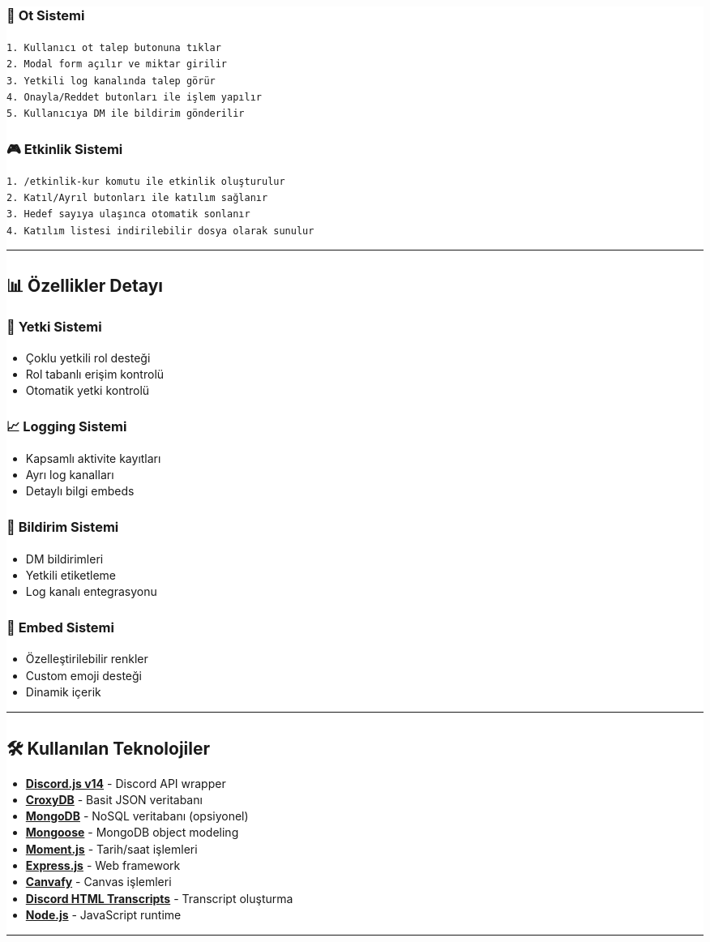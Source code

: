 ### 🌿 **Ot Sistemi**
```
1. Kullanıcı ot talep butonuna tıklar
2. Modal form açılır ve miktar girilir
3. Yetkili log kanalında talep görür
4. Onayla/Reddet butonları ile işlem yapılır
5. Kullanıcıya DM ile bildirim gönderilir
```

### 🎮 **Etkinlik Sistemi**
```
1. /etkinlik-kur komutu ile etkinlik oluşturulur
2. Katıl/Ayrıl butonları ile katılım sağlanır
3. Hedef sayıya ulaşınca otomatik sonlanır
4. Katılım listesi indirilebilir dosya olarak sunulur
```

---

## 📊 Özellikler Detayı

### 🔐 **Yetki Sistemi**
- Çoklu yetkili rol desteği
- Rol tabanlı erişim kontrolü
- Otomatik yetki kontrolü

### 📈 **Logging Sistemi**
- Kapsamlı aktivite kayıtları
- Ayrı log kanalları
- Detaylı bilgi embeds

### 🔔 **Bildirim Sistemi**
- DM bildirimleri
- Yetkili etiketleme
- Log kanalı entegrasyonu

### 🎨 **Embed Sistemi**
- Özelleştirilebilir renkler
- Custom emoji desteği
- Dinamik içerik

---

## 🛠️ Kullanılan Teknolojiler

- **[Discord.js v14](https://discord.js.org/)** - Discord API wrapper
- **[CroxyDB](https://www.npmjs.com/package/croxydb)** - Basit JSON veritabanı
- **[MongoDB](https://www.mongodb.com/)** - NoSQL veritabanı (opsiyonel)
- **[Mongoose](https://mongoosejs.com/)** - MongoDB object modeling
- **[Moment.js](https://momentjs.com/)** - Tarih/saat işlemleri
- **[Express.js](https://expressjs.com/)** - Web framework
- **[Canvafy](https://www.npmjs.com/package/canvafy)** - Canvas işlemleri
- **[Discord HTML Transcripts](https://www.npmjs.com/package/discord-html-transcripts)** - Transcript oluşturma
- **[Node.js](https://nodejs.org/)** - JavaScript runtime

---